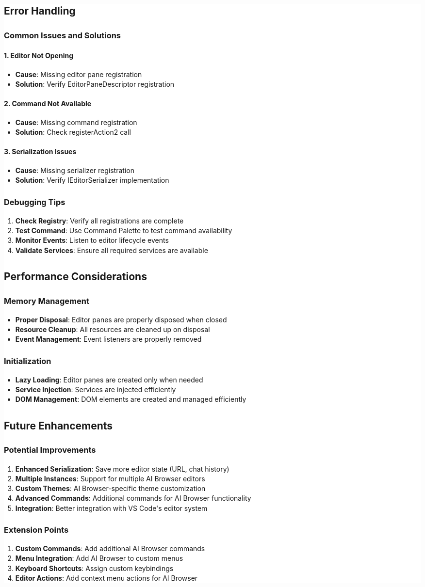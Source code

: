 ## Error Handling

### Common Issues and Solutions

#### 1. Editor Not Opening
- **Cause**: Missing editor pane registration
- **Solution**: Verify EditorPaneDescriptor registration

#### 2. Command Not Available
- **Cause**: Missing command registration
- **Solution**: Check registerAction2 call

#### 3. Serialization Issues
- **Cause**: Missing serializer registration
- **Solution**: Verify IEditorSerializer implementation

### Debugging Tips

1. **Check Registry**: Verify all registrations are complete
2. **Test Command**: Use Command Palette to test command availability
3. **Monitor Events**: Listen to editor lifecycle events
4. **Validate Services**: Ensure all required services are available

## Performance Considerations

### Memory Management
- **Proper Disposal**: Editor panes are properly disposed when closed
- **Resource Cleanup**: All resources are cleaned up on disposal
- **Event Management**: Event listeners are properly removed

### Initialization
- **Lazy Loading**: Editor panes are created only when needed
- **Service Injection**: Services are injected efficiently
- **DOM Management**: DOM elements are created and managed efficiently

## Future Enhancements

### Potential Improvements

1. **Enhanced Serialization**: Save more editor state (URL, chat history)
2. **Multiple Instances**: Support for multiple AI Browser editors
3. **Custom Themes**: AI Browser-specific theme customization
4. **Advanced Commands**: Additional commands for AI Browser functionality
5. **Integration**: Better integration with VS Code's editor system

### Extension Points

1. **Custom Commands**: Add additional AI Browser commands
2. **Menu Integration**: Add AI Browser to custom menus
3. **Keyboard Shortcuts**: Assign custom keybindings
4. **Editor Actions**: Add context menu actions for AI Browser
